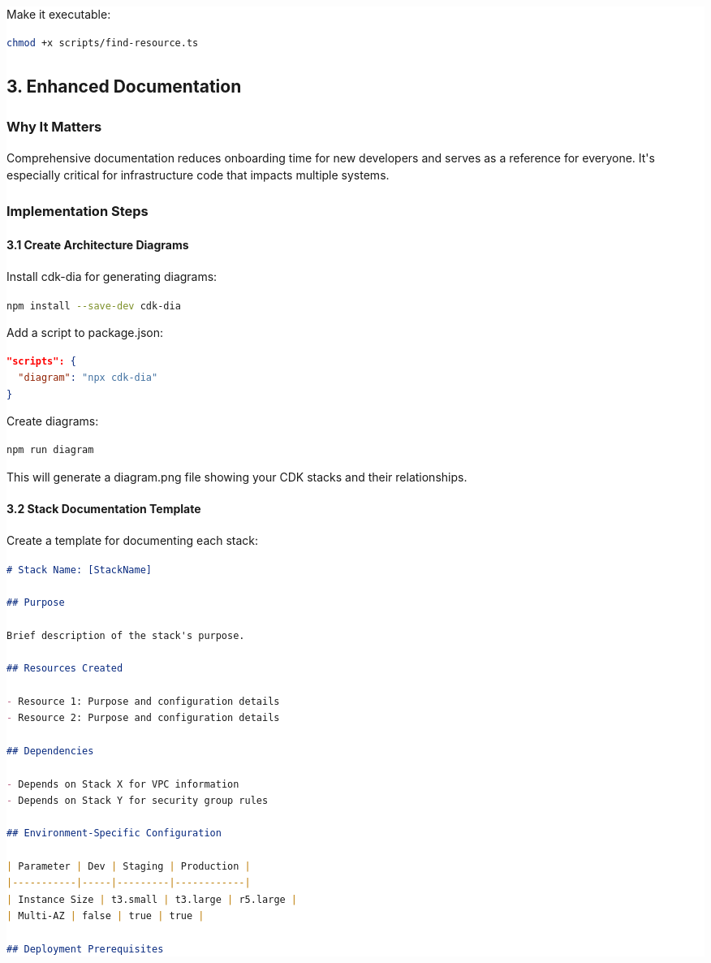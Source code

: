 Make it executable:

```bash
chmod +x scripts/find-resource.ts
```

## 3. Enhanced Documentation

### Why It Matters

Comprehensive documentation reduces onboarding time for new developers and serves as a reference for everyone. It's especially critical for infrastructure code that impacts multiple systems.

### Implementation Steps

#### 3.1 Create Architecture Diagrams

Install cdk-dia for generating diagrams:

```bash
npm install --save-dev cdk-dia
```

Add a script to package.json:

```json
"scripts": {
  "diagram": "npx cdk-dia"
}
```

Create diagrams:

```bash
npm run diagram
```

This will generate a diagram.png file showing your CDK stacks and their relationships.

#### 3.2 Stack Documentation Template

Create a template for documenting each stack:

```markdown
# Stack Name: [StackName]

## Purpose

Brief description of the stack's purpose.

## Resources Created

- Resource 1: Purpose and configuration details
- Resource 2: Purpose and configuration details

## Dependencies

- Depends on Stack X for VPC information
- Depends on Stack Y for security group rules

## Environment-Specific Configuration

| Parameter | Dev | Staging | Production |
|-----------|-----|---------|------------|
| Instance Size | t3.small | t3.large | r5.large |
| Multi-AZ | false | true | true |

## Deployment Prerequisites

```